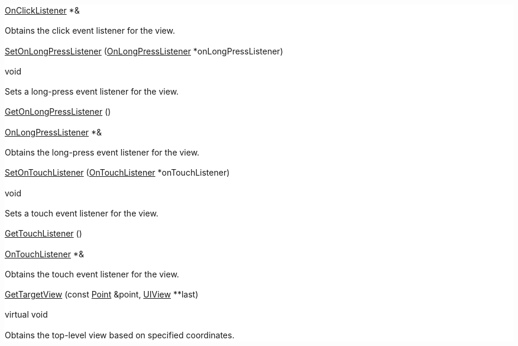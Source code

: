 <td class="cellrowborder" valign="top" width="50%" headers="mcps1.1.3.1.2 "><p id="p341810243093533"><a name="p341810243093533"></a><a name="p341810243093533"></a><a href="OHOS-UIView-OnClickListener.md">OnClickListener</a> *&amp;&nbsp;</p>
<p id="p275449598093533"><a name="p275449598093533"></a><a name="p275449598093533"></a>Obtains the click event listener for the view. </p>
</td>
</tr>
<tr id="row1367893870093533"><td class="cellrowborder" valign="top" width="50%" headers="mcps1.1.3.1.1 "><p id="p2064786325093533"><a name="p2064786325093533"></a><a name="p2064786325093533"></a><a href="Graphic.md#gabcbe7a0adce600424f7f0d5a7396eb5b">SetOnLongPressListener</a> (<a href="OHOS-UIView-OnLongPressListener.md">OnLongPressListener</a> *onLongPressListener)</p>
</td>
<td class="cellrowborder" valign="top" width="50%" headers="mcps1.1.3.1.2 "><p id="p1444347394093533"><a name="p1444347394093533"></a><a name="p1444347394093533"></a>void&nbsp;</p>
<p id="p1312655865093533"><a name="p1312655865093533"></a><a name="p1312655865093533"></a>Sets a long-press event listener for the view. </p>
</td>
</tr>
<tr id="row728867143093533"><td class="cellrowborder" valign="top" width="50%" headers="mcps1.1.3.1.1 "><p id="p478484476093533"><a name="p478484476093533"></a><a name="p478484476093533"></a><a href="Graphic.md#gaafd4d354f5f111e758d046109fd7f656">GetOnLongPressListener</a> ()</p>
</td>
<td class="cellrowborder" valign="top" width="50%" headers="mcps1.1.3.1.2 "><p id="p1524194359093533"><a name="p1524194359093533"></a><a name="p1524194359093533"></a><a href="OHOS-UIView-OnLongPressListener.md">OnLongPressListener</a> *&amp;&nbsp;</p>
<p id="p1833619484093533"><a name="p1833619484093533"></a><a name="p1833619484093533"></a>Obtains the long-press event listener for the view. </p>
</td>
</tr>
<tr id="row994031172093533"><td class="cellrowborder" valign="top" width="50%" headers="mcps1.1.3.1.1 "><p id="p1992733966093533"><a name="p1992733966093533"></a><a name="p1992733966093533"></a><a href="Graphic.md#gadd697fbf481f98d9d6ca8b67390071af">SetOnTouchListener</a> (<a href="OHOS-UIView-OnTouchListener.md">OnTouchListener</a> *onTouchListener)</p>
</td>
<td class="cellrowborder" valign="top" width="50%" headers="mcps1.1.3.1.2 "><p id="p1445306739093533"><a name="p1445306739093533"></a><a name="p1445306739093533"></a>void&nbsp;</p>
<p id="p253828540093533"><a name="p253828540093533"></a><a name="p253828540093533"></a>Sets a touch event listener for the view. </p>
</td>
</tr>
<tr id="row630874941093533"><td class="cellrowborder" valign="top" width="50%" headers="mcps1.1.3.1.1 "><p id="p770034064093533"><a name="p770034064093533"></a><a name="p770034064093533"></a><a href="Graphic.md#gae7c65c68653103dae85acdcef78777a6">GetTouchListener</a> ()</p>
</td>
<td class="cellrowborder" valign="top" width="50%" headers="mcps1.1.3.1.2 "><p id="p1071119236093533"><a name="p1071119236093533"></a><a name="p1071119236093533"></a><a href="OHOS-UIView-OnTouchListener.md">OnTouchListener</a> *&amp;&nbsp;</p>
<p id="p14743523093533"><a name="p14743523093533"></a><a name="p14743523093533"></a>Obtains the touch event listener for the view. </p>
</td>
</tr>
<tr id="row1579023322093533"><td class="cellrowborder" valign="top" width="50%" headers="mcps1.1.3.1.1 "><p id="p1115192787093533"><a name="p1115192787093533"></a><a name="p1115192787093533"></a><a href="Graphic.md#gaea9f334f2481e1c03a2cd8f3078d7c72">GetTargetView</a> (const <a href="OHOS-Point.md">Point</a> &amp;point, <a href="OHOS-UIView.md">UIView</a> **last)</p>
</td>
<td class="cellrowborder" valign="top" width="50%" headers="mcps1.1.3.1.2 "><p id="p11399700093533"><a name="p11399700093533"></a><a name="p11399700093533"></a>virtual void&nbsp;</p>
<p id="p1299958278093533"><a name="p1299958278093533"></a><a name="p1299958278093533"></a>Obtains the top-level view based on specified coordinates. </p>
</td>
</tr>